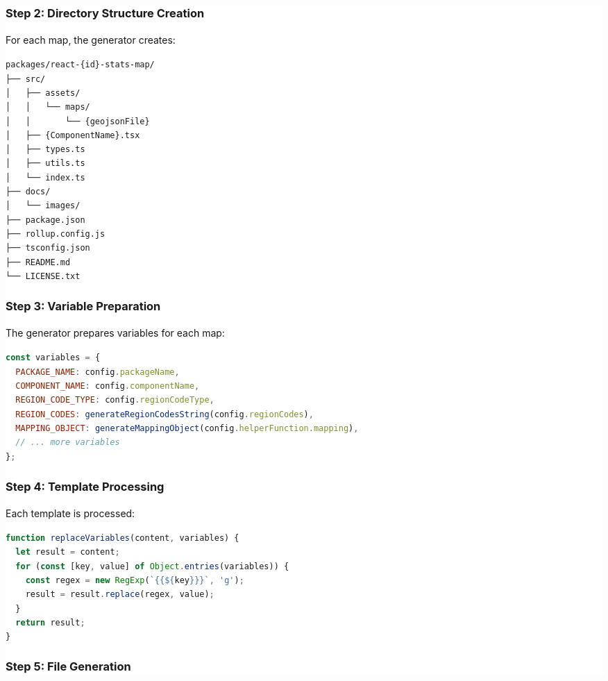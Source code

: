### Step 2: Directory Structure Creation

For each map, the generator creates:

```
packages/react-{id}-stats-map/
├── src/
│   ├── assets/
│   │   └── maps/
│   │       └── {geojsonFile}
│   ├── {ComponentName}.tsx
│   ├── types.ts
│   ├── utils.ts
│   └── index.ts
├── docs/
│   └── images/
├── package.json
├── rollup.config.js
├── tsconfig.json
├── README.md
└── LICENSE.txt
```

### Step 3: Variable Preparation

The generator prepares variables for each map:

```javascript
const variables = {
  PACKAGE_NAME: config.packageName,
  COMPONENT_NAME: config.componentName,
  REGION_CODE_TYPE: config.regionCodeType,
  REGION_CODES: generateRegionCodesString(config.regionCodes),
  MAPPING_OBJECT: generateMappingObject(config.helperFunction.mapping),
  // ... more variables
};
```

### Step 4: Template Processing

Each template is processed:

```javascript
function replaceVariables(content, variables) {
  let result = content;
  for (const [key, value] of Object.entries(variables)) {
    const regex = new RegExp(`{{${key}}}`, 'g');
    result = result.replace(regex, value);
  }
  return result;
}
```

### Step 5: File Generation

